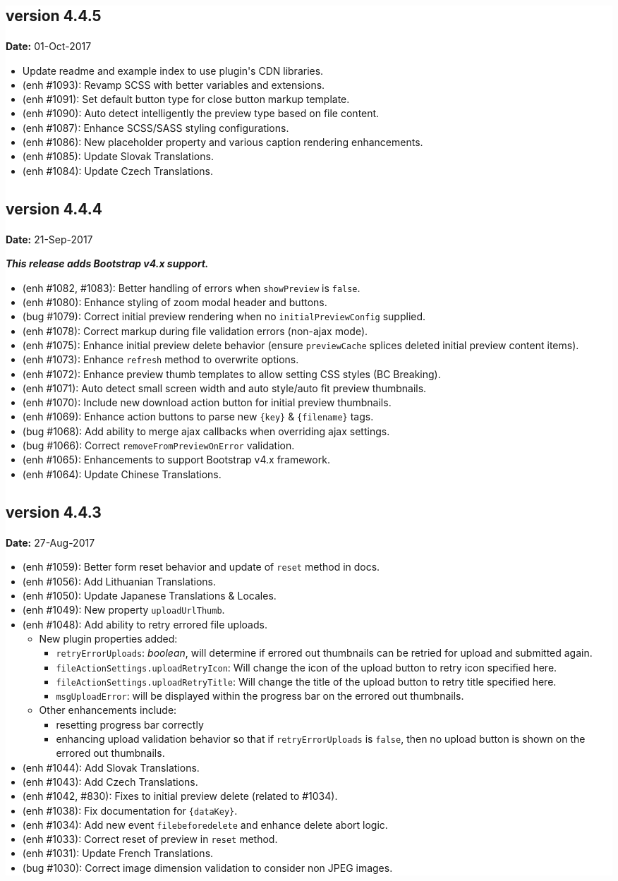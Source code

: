 ## version 4.4.5

**Date:** 01-Oct-2017

- Update readme and example index to use plugin's CDN libraries.
- (enh #1093): Revamp SCSS with better variables and extensions.
- (enh #1091): Set default button type for close button markup template.
- (enh #1090): Auto detect intelligently the preview type based on file content.
- (enh #1087): Enhance SCSS/SASS styling configurations.
- (enh #1086): New placeholder property and various caption rendering enhancements.
- (enh #1085): Update Slovak Translations.
- (enh #1084): Update Czech Translations.

## version 4.4.4

**Date:** 21-Sep-2017

**_This release adds Bootstrap v4.x support._**

- (enh #1082, #1083): Better handling of errors when `showPreview` is `false`.
- (enh #1080): Enhance styling of zoom modal header and buttons.
- (bug #1079): Correct initial preview rendering when no `initialPreviewConfig` supplied.
- (enh #1078): Correct markup during file validation errors (non-ajax mode).
- (enh #1075): Enhance initial preview delete behavior (ensure `previewCache` splices deleted initial preview content items).
- (enh #1073): Enhance `refresh` method to overwrite options.
- (enh #1072): Enhance preview thumb templates to allow setting CSS styles (BC Breaking).
- (enh #1071): Auto detect small screen width and auto style/auto fit preview thumbnails.
- (enh #1070): Include new download action button for initial preview thumbnails.
- (enh #1069): Enhance action buttons to parse new `{key}` & `{filename}` tags.
- (bug #1068): Add ability to merge ajax callbacks when overriding ajax settings.
- (bug #1066): Correct `removeFromPreviewOnError` validation.
- (enh #1065): Enhancements to support Bootstrap v4.x framework.
- (enh #1064): Update Chinese Translations.

## version 4.4.3

**Date:** 27-Aug-2017

- (enh #1059): Better form reset behavior and update of `reset` method in docs.
- (enh #1056): Add Lithuanian Translations.
- (enh #1050): Update Japanese Translations & Locales.
- (enh #1049): New property `uploadUrlThumb`.
- (enh #1048): Add ability to retry errored file uploads.
    - New plugin properties added:
        - `retryErrorUploads`: _boolean_, will determine if errored out thumbnails can be retried for upload and submitted again.
        - `fileActionSettings.uploadRetryIcon`: Will change the icon of the upload button to retry icon specified here.
        - `fileActionSettings.uploadRetryTitle`: Will change the title of the upload button to retry title specified here.
        - `msgUploadError`: will be displayed within the progress bar on the errored out thumbnails.
    - Other enhancements include:
        - resetting progress bar correctly
        - enhancing upload validation behavior so that if `retryErrorUploads` is `false`, then no upload button is shown on the errored out thumbnails.
- (enh #1044): Add Slovak Translations.
- (enh #1043): Add Czech Translations.
- (enh #1042, #830): Fixes to initial preview delete (related to #1034).
- (enh #1038): Fix documentation for `{dataKey}`.
- (enh #1034): Add new event `filebeforedelete` and enhance delete abort logic.
- (enh #1033): Correct reset of preview in `reset` method.
- (enh #1031): Update French Translations.
- (bug #1030): Correct image dimension validation to consider non JPEG images.